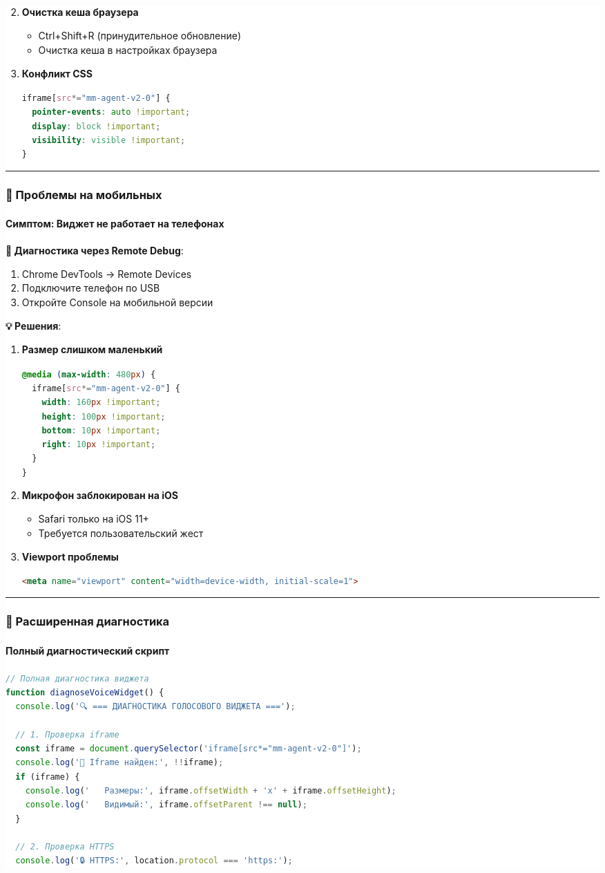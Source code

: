 2. **Очистка кеша браузера**
   - Ctrl+Shift+R (принудительное обновление)
   - Очистка кеша в настройках браузера

3. **Конфликт CSS**
   ```css
   iframe[src*="mm-agent-v2-0"] {
     pointer-events: auto !important;
     display: block !important;
     visibility: visible !important;
   }
   ```

---

### 📱 Проблемы на мобильных

#### **Симптом**: Виджет не работает на телефонах

**🔬 Диагностика через Remote Debug**:
1. Chrome DevTools → Remote Devices
2. Подключите телефон по USB
3. Откройте Console на мобильной версии

**💡 Решения**:

1. **Размер слишком маленький**
   ```css
   @media (max-width: 480px) {
     iframe[src*="mm-agent-v2-0"] {
       width: 160px !important;
       height: 100px !important;
       bottom: 10px !important;
       right: 10px !important;
     }
   }
   ```

2. **Микрофон заблокирован на iOS**
   - Safari только на iOS 11+
   - Требуется пользовательский жест

3. **Viewport проблемы**
   ```html
   <meta name="viewport" content="width=device-width, initial-scale=1">
   ```

---

### 🔧 Расширенная диагностика

#### Полный диагностический скрипт

```javascript
// Полная диагностика виджета
function diagnoseVoiceWidget() {
  console.log('🔍 === ДИАГНОСТИКА ГОЛОСОВОГО ВИДЖЕТА ===');
  
  // 1. Проверка iframe
  const iframe = document.querySelector('iframe[src*="mm-agent-v2-0"]');
  console.log('📐 Iframe найден:', !!iframe);
  if (iframe) {
    console.log('   Размеры:', iframe.offsetWidth + 'x' + iframe.offsetHeight);
    console.log('   Видимый:', iframe.offsetParent !== null);
  }
  
  // 2. Проверка HTTPS
  console.log('🔒 HTTPS:', location.protocol === 'https:');
```